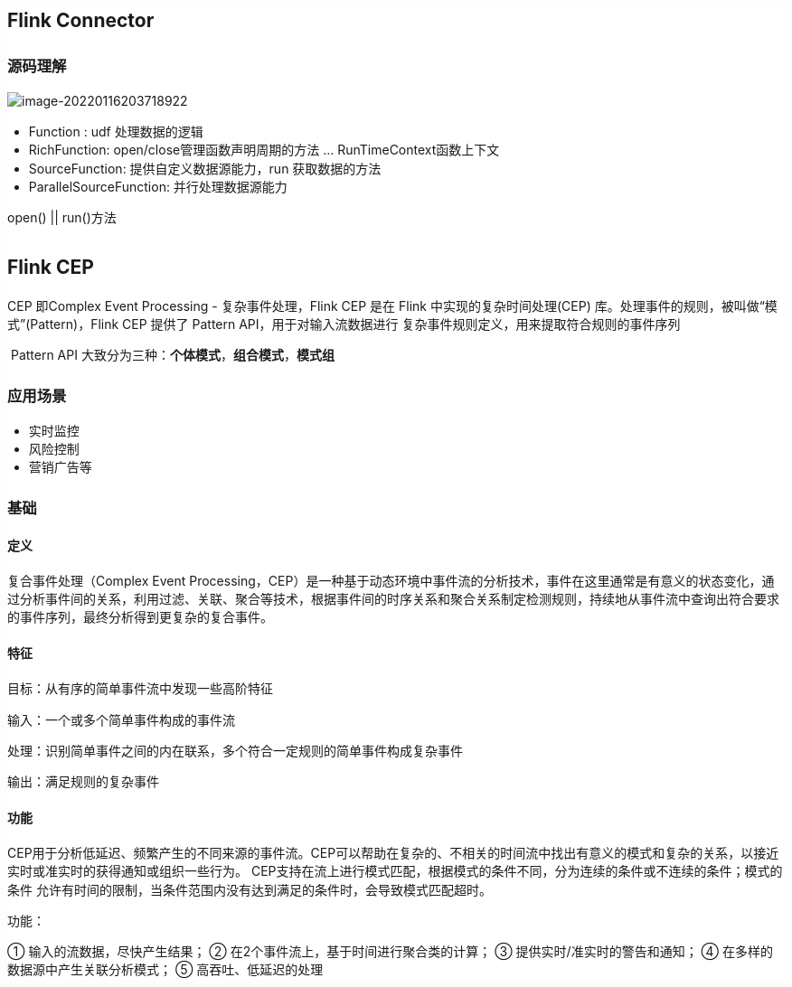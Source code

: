 ## Flink Connector

### 源码理解

![image-20220116203718922](C:\Users\nq\AppData\Roaming\Typora\typora-user-images\image-20220116203718922.png)

- Function : udf 处理数据的逻辑
- RichFunction: open/close管理函数声明周期的方法 ... RunTimeContext函数上下文
- SourceFunction: 提供自定义数据源能力，run 获取数据的方法
- ParallelSourceFunction: 并行处理数据源能力

open()  || run()方法

## Flink CEP

CEP 即Complex Event Processing - 复杂事件处理，Flink CEP 是在 Flink 中实现的复杂时间处理(CEP)
库。处理事件的规则，被叫做“模式”(Pattern)，Flink CEP 提供了 Pattern API，用于对输入流数据进行
复杂事件规则定义，用来提取符合规则的事件序列

​	Pattern API 大致分为三种：**个体模式**，**组合模式**，**模式组**

### 应用场景

- 实时监控
- 风险控制
- 营销广告等

### 基础

#### 定义

复合事件处理（Complex Event Processing，CEP）是一种基于动态环境中事件流的分析技术，事件在这里通常是有意义的状态变化，通过分析事件间的关系，利用过滤、关联、聚合等技术，根据事件间的时序关系和聚合关系制定检测规则，持续地从事件流中查询出符合要求的事件序列，最终分析得到更复杂的复合事件。

#### 特征

目标：从有序的简单事件流中发现一些高阶特征

输入：一个或多个简单事件构成的事件流

处理：识别简单事件之间的内在联系，多个符合一定规则的简单事件构成复杂事件

输出：满足规则的复杂事件

#### 功能

CEP用于分析低延迟、频繁产生的不同来源的事件流。CEP可以帮助在复杂的、不相关的时间流中找出有意义的模式和复杂的关系，以接近实时或准实时的获得通知或组织一些行为。
CEP支持在流上进行模式匹配，根据模式的条件不同，分为连续的条件或不连续的条件；模式的条件
允许有时间的限制，当条件范围内没有达到满足的条件时，会导致模式匹配超时。

功能：

① 输入的流数据，尽快产生结果；
② 在2个事件流上，基于时间进行聚合类的计算；
③ 提供实时/准实时的警告和通知；
④ 在多样的数据源中产生关联分析模式；
⑤ 高吞吐、低延迟的处理
